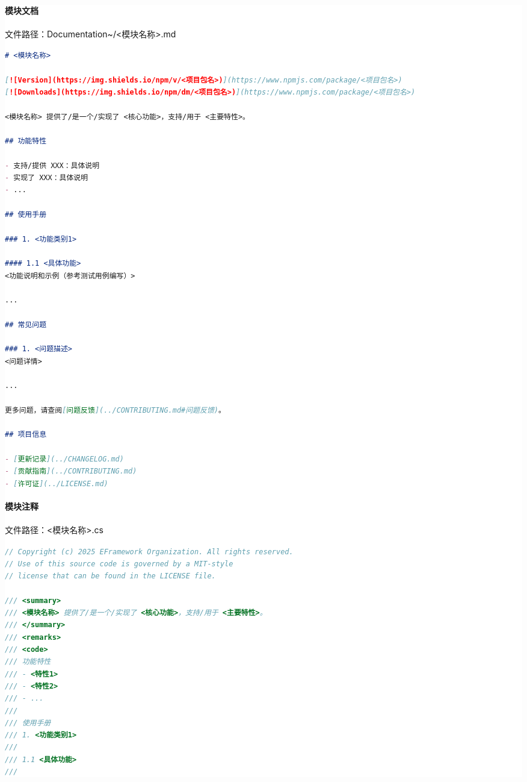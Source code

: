 #### 模块文档
文件路径：Documentation~/<模块名称>.md

```markdown
# <模块名称>

[![Version](https://img.shields.io/npm/v/<项目包名>)](https://www.npmjs.com/package/<项目包名>)
[![Downloads](https://img.shields.io/npm/dm/<项目包名>)](https://www.npmjs.com/package/<项目包名>)  

<模块名称> 提供了/是一个/实现了 <核心功能>，支持/用于 <主要特性>。

## 功能特性

- 支持/提供 XXX：具体说明
- 实现了 XXX：具体说明
- ...

## 使用手册

### 1. <功能类别1>

#### 1.1 <具体功能>
<功能说明和示例（参考测试用例编写）>

...

## 常见问题

### 1. <问题描述>
<问题详情>

...

更多问题，请查阅[问题反馈](../CONTRIBUTING.md#问题反馈)。

## 项目信息

- [更新记录](../CHANGELOG.md)
- [贡献指南](../CONTRIBUTING.md)
- [许可证](../LICENSE.md)
```

#### 模块注释
文件路径：<模块名称>.cs

```csharp
// Copyright (c) 2025 EFramework Organization. All rights reserved.
// Use of this source code is governed by a MIT-style
// license that can be found in the LICENSE file.

/// <summary>
/// <模块名称> 提供了/是一个/实现了 <核心功能>，支持/用于 <主要特性>。
/// </summary>
/// <remarks>
/// <code>
/// 功能特性
/// - <特性1>
/// - <特性2>
/// - ...
/// 
/// 使用手册
/// 1. <功能类别1>
/// 
/// 1.1 <具体功能>
/// 
```